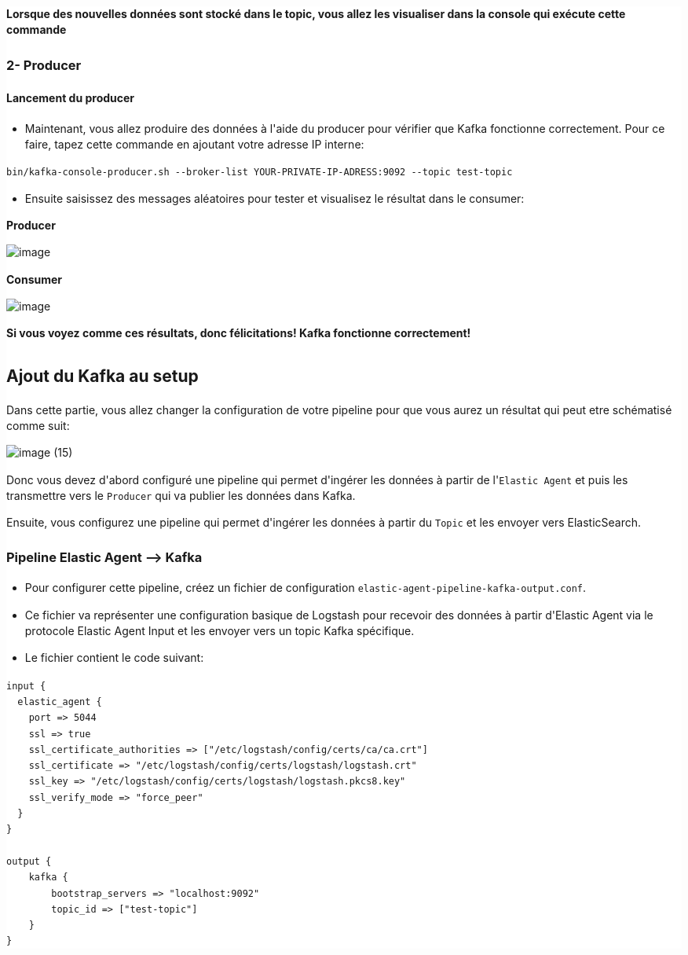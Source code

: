 **Lorsque des nouvelles données sont stocké dans le topic, vous allez les visualiser dans la console qui exécute cette commande**

### 2- Producer

#### Lancement du producer

- Maintenant, vous allez produire des données à l'aide du producer pour vérifier que Kafka fonctionne correctement. Pour ce faire, tapez cette commande en ajoutant votre adresse IP interne:  

```
bin/kafka-console-producer.sh --broker-list YOUR-PRIVATE-IP-ADRESS:9092 --topic test-topic
```

- Ensuite saisissez des messages aléatoires pour tester et visualisez le résultat dans le consumer:

**Producer**

![image](https://github.com/kplr-training/Elastic-Ingest/assets/123748177/be6a42d9-f088-4fed-98ea-4d1022ceb33f)

**Consumer**

![image](https://github.com/kplr-training/Elastic-Ingest/assets/123748177/087373f0-37bb-41b2-a6e8-7a6868b05b98)


**Si vous voyez comme ces résultats, donc félicitations! Kafka fonctionne correctement!**

## Ajout du Kafka au setup 

Dans cette partie, vous allez changer la configuration de votre pipeline pour que vous aurez un résultat qui peut etre schématisé comme suit: 

![image (15)](https://github.com/kplr-training/Elastic-Ingest/assets/123748177/1bc03880-aa41-4c1c-a582-8ba3eb475ea6)

Donc vous devez d'abord configuré une pipeline qui permet d'ingérer les données à partir de l'`Elastic Agent` et puis les transmettre vers le `Producer` qui va publier les données dans Kafka.

Ensuite, vous configurez une pipeline qui permet d'ingérer les données à partir du `Topic` et les envoyer vers ElasticSearch.

### Pipeline Elastic Agent --> Kafka

- Pour configurer cette pipeline, créez un fichier de configuration `elastic-agent-pipeline-kafka-output.conf`.
- Ce fichier va représenter une configuration basique de Logstash pour recevoir des données à partir d'Elastic Agent via le protocole Elastic Agent Input et les envoyer vers un topic Kafka spécifique. 

- Le fichier contient le code suivant:
```
input {
  elastic_agent {
    port => 5044
    ssl => true
    ssl_certificate_authorities => ["/etc/logstash/config/certs/ca/ca.crt"]
    ssl_certificate => "/etc/logstash/config/certs/logstash/logstash.crt"
    ssl_key => "/etc/logstash/config/certs/logstash/logstash.pkcs8.key"
    ssl_verify_mode => "force_peer"
  }
}

output {
    kafka {
        bootstrap_servers => "localhost:9092"
        topic_id => ["test-topic"]
    }
}
```